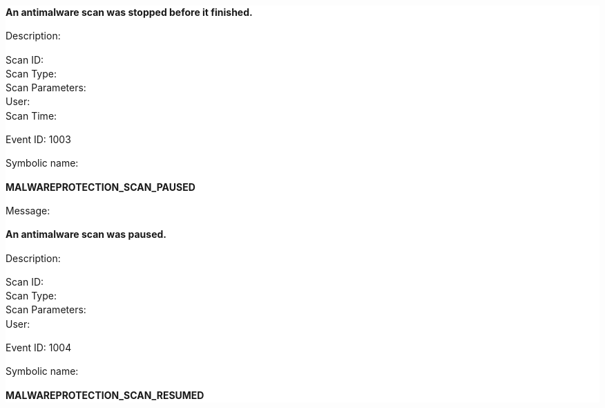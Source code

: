 </td>
<td>
<p><b>An antimalware scan was stopped before it finished.
</b></p>
</td>
</tr>
<tr>
<td>
<p>Description:</p>
</td>
<td>
<p>
<dl>
<dt>Scan ID:</dt>
<dt>Scan Type:</dt>
<dt>Scan Parameters:</dt>
<dt>User:</dt>
<dt>Scan Time:</dt>
</dl>
</p>
</td>
</tr>
<tr>
<th rowspan="3">Event ID: 1003</th>
<td>
<p>Symbolic name:</p>
</td>
<td>
<p><b>MALWAREPROTECTION_SCAN_PAUSED
</b></p>
</td>
</tr>
<tr>
<td>
<p>Message:</p>
</td>
<td>
<p><b>An antimalware scan was paused.
</b></p>
</td>
</tr>
<tr>
<td>
<p>Description:</p>
</td>
<td>
<p>
<dl>
<dt>Scan ID:</dt>
<dt>Scan Type:</dt>
<dt>Scan Parameters:</dt>
<dt>User:</dt>
</dl>
</p>
</td>
</tr>
<tr>
<th rowspan="3">Event ID: 1004</th>
<td>
<p>Symbolic name:</p>
</td>
<td>
<p><b>MALWAREPROTECTION_SCAN_RESUMED
</b></p>